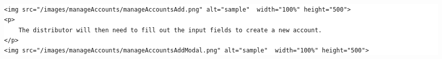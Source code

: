     <img src="/images/manageAccounts/manageAccountsAdd.png" alt="sample"  width="100%" height="500">
    <p>
        The distributor will then need to fill out the input fields to create a new account.
    </p>
    <img src="/images/manageAccounts/manageAccountsAddModal.png" alt="sample"  width="100%" height="500">